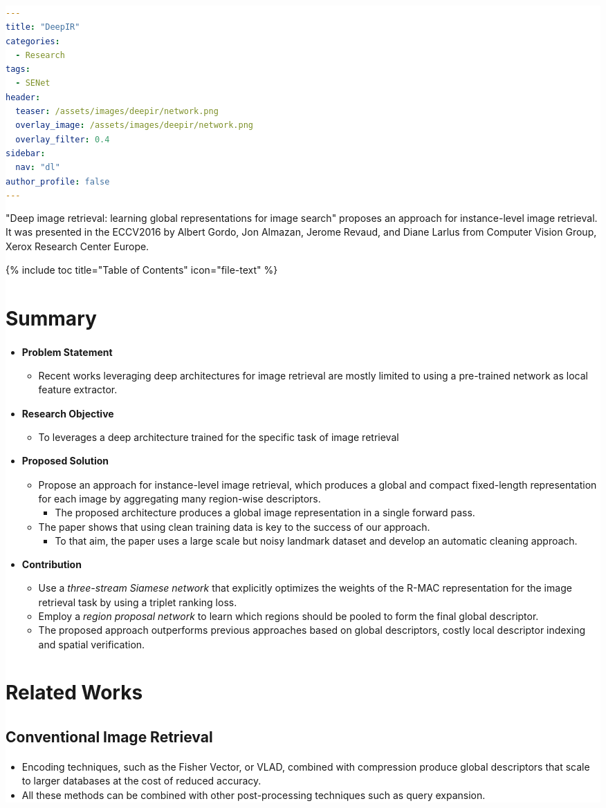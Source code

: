 ```yaml
---
title: "DeepIR"
categories:
  - Research
tags:
  - SENet
header:
  teaser: /assets/images/deepir/network.png
  overlay_image: /assets/images/deepir/network.png
  overlay_filter: 0.4
sidebar:
  nav: "dl"
author_profile: false
---
```


"Deep image retrieval: learning global representations for image search" proposes an approach for instance-level image retrieval.
It was presented in the ECCV2016 by Albert Gordo, Jon Almazan, Jerome Revaud, and Diane Larlus from Computer Vision Group, Xerox Research Center Europe.

{% include toc title="Table of Contents" icon="file-text" %}

# Summary

- **Problem Statement**
  - Recent works leveraging deep architectures for image retrieval are mostly limited to using a pre-trained network as local feature extractor.
  
- **Research Objective**
  - To leverages a deep architecture trained for the specific task of image retrieval
  
- **Proposed Solution**
  - Propose an approach for instance-level image retrieval, which produces a global and compact fixed-length representation for each image by aggregating many region-wise descriptors.
    - The proposed architecture produces a global image representation in a single forward pass.
  - The paper shows that using clean training data is key to the success of our approach.
    - To that aim, the paper uses a large scale but noisy landmark dataset and develop an automatic cleaning approach.
  
- **Contribution**
  - Use a *three-stream Siamese network* that explicitly optimizes the weights of the R-MAC representation for the image retrieval task by using a triplet ranking loss.
  - Employ a *region proposal network* to learn which regions should be pooled to form the final global descriptor.
  - The proposed approach outperforms previous approaches based on global descriptors, costly local descriptor indexing and spatial verification.

# Related Works
## Conventional Image Retrieval
- Encoding techniques, such as the Fisher Vector, or VLAD, combined with compression produce global descriptors that scale to larger databases at the cost of reduced accuracy.
- All these methods can be combined with other post-processing techniques such as query expansion.
